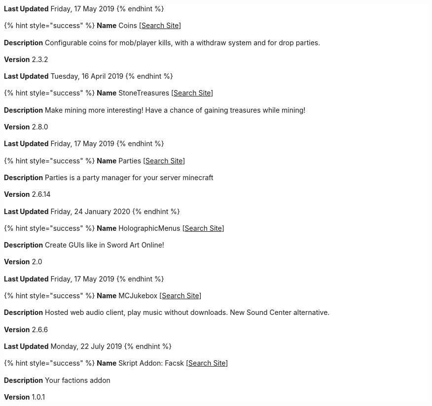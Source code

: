 **Last Updated** Friday, 17 May 2019
{% endhint %}

{% hint style="success" %}
**Name** Coins \[[Search Site](https://minehut.xyz/?q=Coins)\]

**Description** Configurable coins for mob/player kills, with a withdraw system and for drop parties.

**Version** 2.3.2

**Last Updated** Tuesday, 16 April 2019
{% endhint %}

{% hint style="success" %}
**Name** StoneTreasures \[[Search Site](https://minehut.xyz/?q=StoneTreasures)\]

**Description** Make mining more interesting! Have a chance of gaining treasures while mining!

**Version** 2.8.0

**Last Updated** Friday, 17 May 2019
{% endhint %}

{% hint style="success" %}
**Name** Parties \[[Search Site](https://minehut.xyz/?q=Parties)\]

**Description** Parties is a party manager for your server minecraft

**Version** 2.6.14

**Last Updated** Friday, 24 January 2020
{% endhint %}

{% hint style="success" %}
**Name** HolographicMenus \[[Search Site](https://minehut.xyz/?q=HolographicMenus)\]

**Description** Create GUIs like in Sword Art Online!

**Version** 2.0

**Last Updated** Friday, 17 May 2019
{% endhint %}

{% hint style="success" %}
**Name** MCJukebox \[[Search Site](https://minehut.xyz/?q=MCJukebox)\]

**Description** Hosted web audio client, play music without downloads. New Sound Center alternative.

**Version** 2.6.6

**Last Updated** Monday, 22 July 2019
{% endhint %}

{% hint style="success" %}
**Name** Skript Addon: Facsk \[[Search Site](https://minehut.xyz/?q=Skript%20Addon:%20Facsk)\]

**Description** Your factions addon

**Version** 1.0.1
